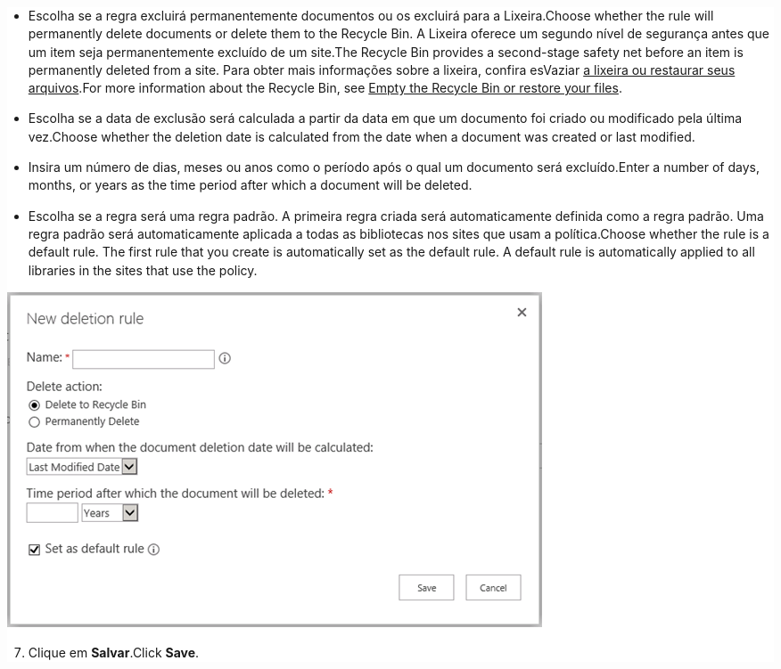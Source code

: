   - <span data-ttu-id="207a3-175">Escolha se a regra excluirá permanentemente documentos ou os excluirá para a Lixeira.</span><span class="sxs-lookup"><span data-stu-id="207a3-175">Choose whether the rule will permanently delete documents or delete them to the Recycle Bin.</span></span> <span data-ttu-id="207a3-176">A Lixeira oferece um segundo nível de segurança antes que um item seja permanentemente excluído de um site.</span><span class="sxs-lookup"><span data-stu-id="207a3-176">The Recycle Bin provides a second-stage safety net before an item is permanently deleted from a site.</span></span> <span data-ttu-id="207a3-177">Para obter mais informações sobre a lixeira, confira esVaziar [a lixeira ou restaurar seus arquivos](http://go.microsoft.com/fwlink/p/?LinkID=404348).</span><span class="sxs-lookup"><span data-stu-id="207a3-177">For more information about the Recycle Bin, see [Empty the Recycle Bin or restore your files](http://go.microsoft.com/fwlink/p/?LinkID=404348).</span></span>
    
  - <span data-ttu-id="207a3-178">Escolha se a data de exclusão será calculada a partir da data em que um documento foi criado ou modificado pela última vez.</span><span class="sxs-lookup"><span data-stu-id="207a3-178">Choose whether the deletion date is calculated from the date when a document was created or last modified.</span></span>
    
  - <span data-ttu-id="207a3-179">Insira um número de dias, meses ou anos como o período após o qual um documento será excluído.</span><span class="sxs-lookup"><span data-stu-id="207a3-179">Enter a number of days, months, or years as the time period after which a document will be deleted.</span></span>
    
  - <span data-ttu-id="207a3-p119">Escolha se a regra será uma regra padrão. A primeira regra criada será automaticamente definida como a regra padrão. Uma regra padrão será automaticamente aplicada a todas as bibliotecas nos sites que usam a política.</span><span class="sxs-lookup"><span data-stu-id="207a3-p119">Choose whether the rule is a default rule. The first rule that you create is automatically set as the default rule. A default rule is automatically applied to all libraries in the sites that use the policy.</span></span>
    
![Nova página de regra de exclusão](media/IP-New-deletion-rule.png)
  
7. <span data-ttu-id="207a3-184">Clique em **Salvar**.</span><span class="sxs-lookup"><span data-stu-id="207a3-184">Click **Save**.</span></span>
    